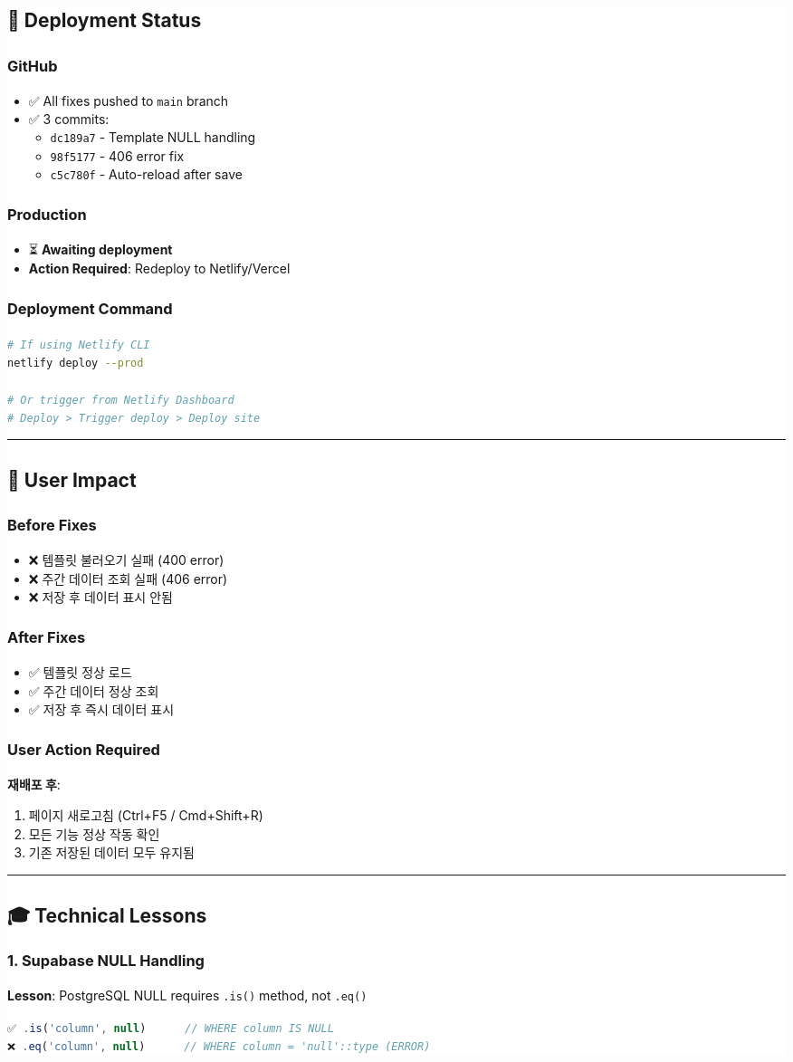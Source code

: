 
## 🚀 Deployment Status

### GitHub
- ✅ All fixes pushed to `main` branch
- ✅ 3 commits:
  - `dc189a7` - Template NULL handling
  - `98f5177` - 406 error fix
  - `c5c780f` - Auto-reload after save

### Production
- ⏳ **Awaiting deployment**
- **Action Required**: Redeploy to Netlify/Vercel

### Deployment Command
```bash
# If using Netlify CLI
netlify deploy --prod

# Or trigger from Netlify Dashboard
# Deploy > Trigger deploy > Deploy site
```

---

## 📝 User Impact

### Before Fixes
- ❌ 템플릿 불러오기 실패 (400 error)
- ❌ 주간 데이터 조회 실패 (406 error)
- ❌ 저장 후 데이터 표시 안됨

### After Fixes
- ✅ 템플릿 정상 로드
- ✅ 주간 데이터 정상 조회
- ✅ 저장 후 즉시 데이터 표시

### User Action Required
**재배포 후**:
1. 페이지 새로고침 (Ctrl+F5 / Cmd+Shift+R)
2. 모든 기능 정상 작동 확인
3. 기존 저장된 데이터 모두 유지됨

---

## 🎓 Technical Lessons

### 1. Supabase NULL Handling
**Lesson**: PostgreSQL NULL requires `.is()` method, not `.eq()`
```javascript
✅ .is('column', null)      // WHERE column IS NULL
❌ .eq('column', null)      // WHERE column = 'null'::type (ERROR)
```
